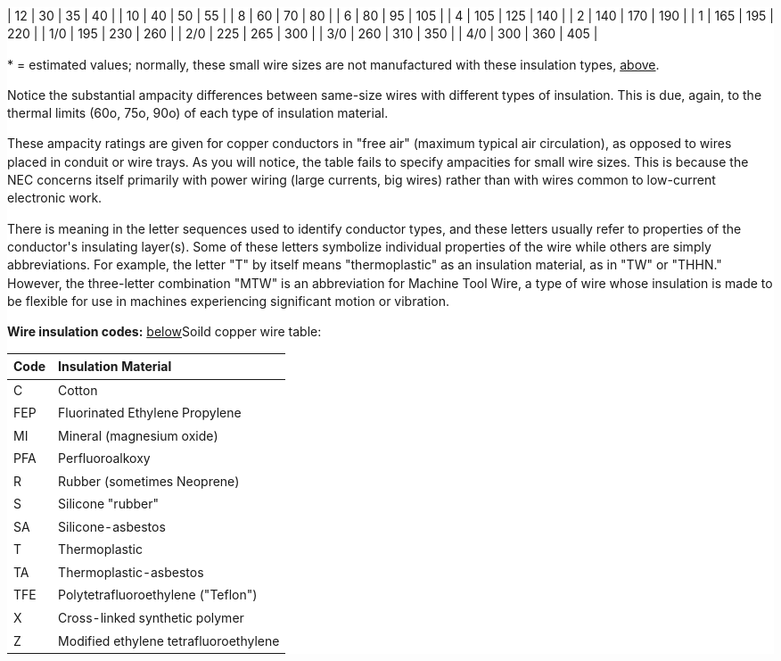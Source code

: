 | 12 | 30 | 35 | 40 |
| 10 | 40 | 50 | 55 |
| 8 | 60 | 70 | 80 |
| 6 | 80 | 95 | 105 |
| 4 | 105 | 125 | 140 |
| 2 | 140 | 170 | 190 |
| 1 | 165 | 195 | 220 |
| 1/0 | 195 | 230 | 260 |
| 2/0 | 225 | 265 | 300 |
| 3/0 | 260 | 310 | 350 |
| 4/0 | 300 | 360 | 405 |

\* = estimated values; normally, these small wire sizes are not manufactured with these insulation types, [above](http://www.ibiblio.org/kuphaldt/electricCircuits/DC/DC_12.html#ampacity2.tbl).  
  


Notice the substantial ampacity differences between same-size wires with different types of insulation. This is due, again, to the thermal limits \(60o, 75o, 90o\) of each type of insulation material.

These ampacity ratings are given for copper conductors in "free air" \(maximum typical air circulation\), as opposed to wires placed in conduit or wire trays. As you will notice, the table fails to specify ampacities for small wire sizes. This is because the NEC concerns itself primarily with power wiring \(large currents, big wires\) rather than with wires common to low-current electronic work.

There is meaning in the letter sequences used to identify conductor types, and these letters usually refer to properties of the conductor's insulating layer\(s\). Some of these letters symbolize individual properties of the wire while others are simply abbreviations. For example, the letter "T" by itself means "thermoplastic" as an insulation material, as in "TW" or "THHN." However, the three-letter combination "MTW" is an abbreviation for Machine Tool Wire, a type of wire whose insulation is made to be flexible for use in machines experiencing significant motion or vibration.  
  


**Wire insulation codes:** [below](http://www.ibiblio.org/kuphaldt/electricCircuits/DC/DC_12.html#inwirec.tbl)Soild copper wire table:

| Code | Insulation Material |
| :--- | :--- |
| C | Cotton |
| FEP | Fluorinated Ethylene Propylene |
| MI | Mineral \(magnesium oxide\) |
| PFA | Perfluoroalkoxy |
| R | Rubber \(sometimes Neoprene\) |
| S | Silicone "rubber" |
| SA | Silicone-asbestos |
| T | Thermoplastic |
| TA | Thermoplastic-asbestos |
| TFE | Polytetrafluoroethylene \("Teflon"\) |
| X | Cross-linked synthetic polymer |
| Z | Modified ethylene tetrafluoroethylene |